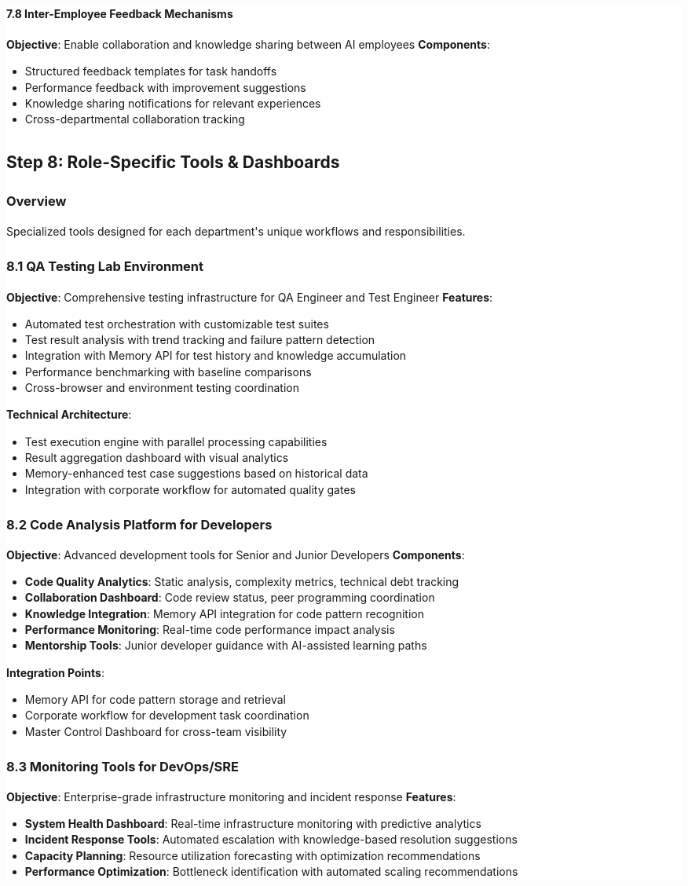 #### 7.8 Inter-Employee Feedback Mechanisms
**Objective**: Enable collaboration and knowledge sharing between AI employees
**Components**:
- Structured feedback templates for task handoffs
- Performance feedback with improvement suggestions
- Knowledge sharing notifications for relevant experiences
- Cross-departmental collaboration tracking

## Step 8: Role-Specific Tools & Dashboards

### Overview
Specialized tools designed for each department's unique workflows and responsibilities.

### 8.1 QA Testing Lab Environment
**Objective**: Comprehensive testing infrastructure for QA Engineer and Test Engineer
**Features**:
- Automated test orchestration with customizable test suites
- Test result analysis with trend tracking and failure pattern detection
- Integration with Memory API for test history and knowledge accumulation
- Performance benchmarking with baseline comparisons
- Cross-browser and environment testing coordination

**Technical Architecture**:
- Test execution engine with parallel processing capabilities
- Result aggregation dashboard with visual analytics
- Memory-enhanced test case suggestions based on historical data
- Integration with corporate workflow for automated quality gates

### 8.2 Code Analysis Platform for Developers
**Objective**: Advanced development tools for Senior and Junior Developers
**Components**:
- **Code Quality Analytics**: Static analysis, complexity metrics, technical debt tracking
- **Collaboration Dashboard**: Code review status, peer programming coordination
- **Knowledge Integration**: Memory API integration for code pattern recognition
- **Performance Monitoring**: Real-time code performance impact analysis
- **Mentorship Tools**: Junior developer guidance with AI-assisted learning paths

**Integration Points**:
- Memory API for code pattern storage and retrieval
- Corporate workflow for development task coordination
- Master Control Dashboard for cross-team visibility

### 8.3 Monitoring Tools for DevOps/SRE
**Objective**: Enterprise-grade infrastructure monitoring and incident response
**Features**:
- **System Health Dashboard**: Real-time infrastructure monitoring with predictive analytics
- **Incident Response Tools**: Automated escalation with knowledge-based resolution suggestions
- **Capacity Planning**: Resource utilization forecasting with optimization recommendations
- **Performance Optimization**: Bottleneck identification with automated scaling recommendations
